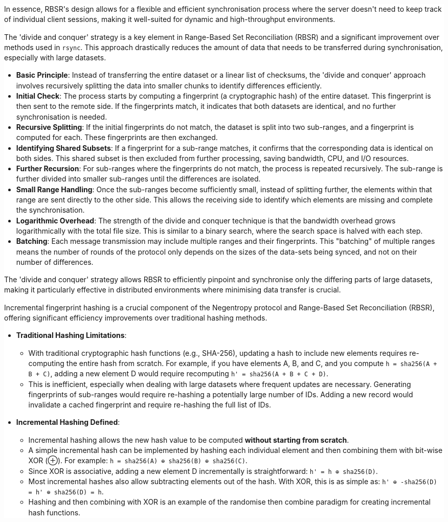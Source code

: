 In essence, RBSR's design allows for a flexible and efficient synchronisation process where the server doesn't need to keep track of individual client sessions, making it well-suited for dynamic and high-throughput environments.

The 'divide and conquer' strategy is a key element in Range-Based Set Reconciliation (RBSR) and a significant improvement over methods used in `rsync`. This approach drastically reduces the amount of data that needs to be transferred during synchronisation, especially with large datasets.

*   **Basic Principle**: Instead of transferring the entire dataset or a linear list of checksums, the 'divide and conquer' approach involves recursively splitting the data into smaller chunks to identify differences efficiently.
*   **Initial Check**: The process starts by computing a fingerprint (a cryptographic hash) of the entire dataset. This fingerprint is then sent to the remote side. If the fingerprints match, it indicates that both datasets are identical, and no further synchronisation is needed.
*   **Recursive Splitting**: If the initial fingerprints do not match, the dataset is split into two sub-ranges, and a fingerprint is computed for each. These fingerprints are then exchanged.
*   **Identifying Shared Subsets**: If a fingerprint for a sub-range matches, it confirms that the corresponding data is identical on both sides. This shared subset is then excluded from further processing, saving bandwidth, CPU, and I/O resources.
*   **Further Recursion**: For sub-ranges where the fingerprints do not match, the process is repeated recursively. The sub-range is further divided into smaller sub-ranges until the differences are isolated.
*   **Small Range Handling**: Once the sub-ranges become sufficiently small, instead of splitting further, the elements within that range are sent directly to the other side. This allows the receiving side to identify which elements are missing and complete the synchronisation.
*   **Logarithmic Overhead**: The strength of the divide and conquer technique is that the bandwidth overhead grows logarithmically with the total file size. This is similar to a binary search, where the search space is halved with each step.
*   **Batching**: Each message transmission may include multiple ranges and their fingerprints. This "batching" of multiple ranges means the number of rounds of the protocol only depends on the sizes of the data-sets being synced, and not on their number of differences.

The 'divide and conquer' strategy allows RBSR to efficiently pinpoint and synchronise only the differing parts of large datasets, making it particularly effective in distributed environments where minimising data transfer is crucial.

Incremental fingerprint hashing is a crucial component of the Negentropy protocol and Range-Based Set Reconciliation (RBSR), offering significant efficiency improvements over traditional hashing methods.

*   **Traditional Hashing Limitations**:
    *   With traditional cryptographic hash functions (e.g., SHA-256), updating a hash to include new elements requires re-computing the entire hash from scratch. For example, if you have elements A, B, and C, and you compute `h = sha256(A + B + C)`, adding a new element D would require recomputing `h' = sha256(A + B + C + D)`.
    *   This is inefficient, especially when dealing with large datasets where frequent updates are necessary. Generating fingerprints of sub-ranges would require re-hashing a potentially large number of IDs. Adding a new record would invalidate a cached fingerprint and require re-hashing the full list of IDs.

*   **Incremental Hashing Defined**:
    *   Incremental hashing allows the new hash value to be computed **without starting from scratch**.
    *   A simple incremental hash can be implemented by hashing each individual element and then combining them with bit-wise XOR (⊕). For example: `h = sha256(A) ⊕ sha256(B) ⊕ sha256(C)`.
    *   Since XOR is associative, adding a new element D incrementally is straightforward: `h' = h ⊕ sha256(D)`.
    *   Most incremental hashes also allow subtracting elements out of the hash. With XOR, this is as simple as: `h' ⊕ -sha256(D) = h' ⊕ sha256(D) = h`.
    *   Hashing and then combining with XOR is an example of the randomise then combine paradigm for creating incremental hash functions.
